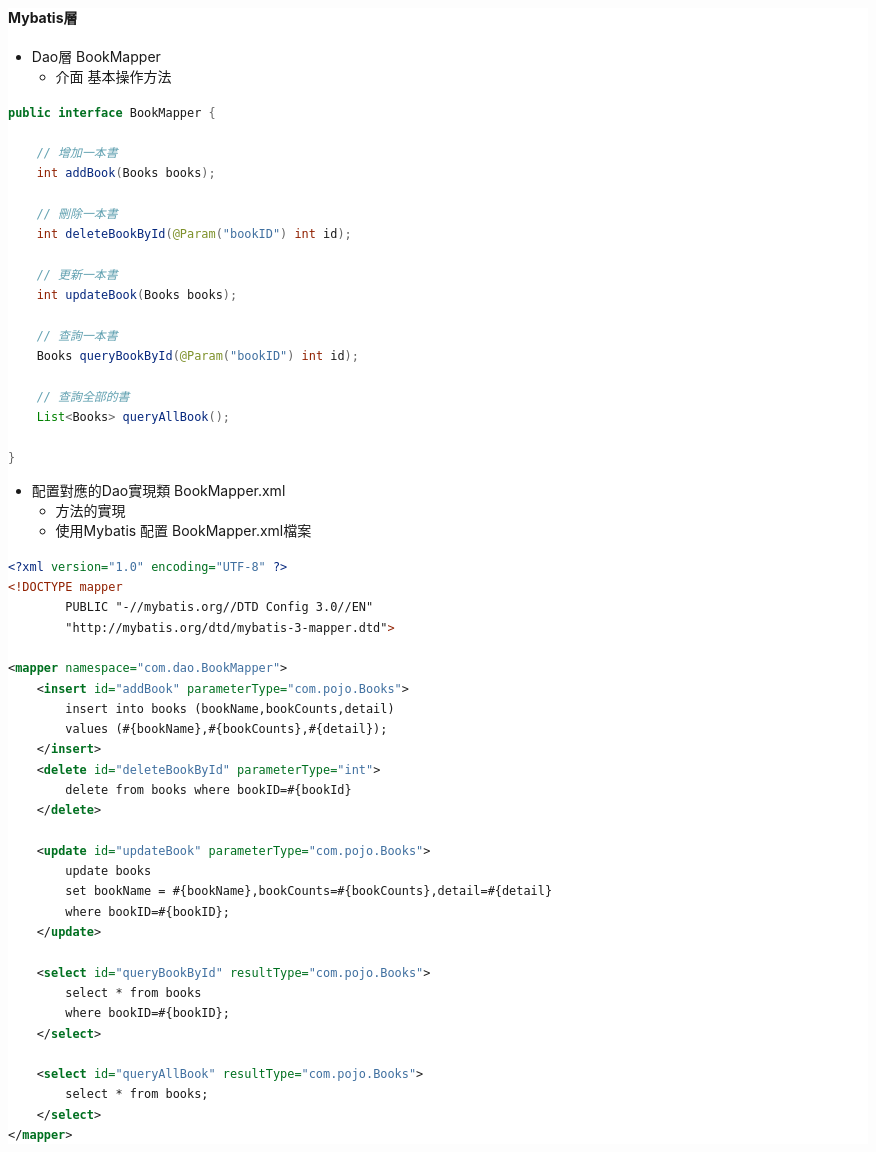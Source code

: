 

#### Mybatis層

- Dao層  BookMapper 
  - 介面 基本操作方法

```java
public interface BookMapper {

    // 增加一本書
    int addBook(Books books);

    // 刪除一本書
    int deleteBookById(@Param("bookID") int id);

    // 更新一本書
    int updateBook(Books books);

    // 查詢一本書
    Books queryBookById(@Param("bookID") int id);

    // 查詢全部的書
    List<Books> queryAllBook();

}
```

- 配置對應的Dao實現類  BookMapper.xml
  - 方法的實現
  - 使用Mybatis 配置 BookMapper.xml檔案

```xml
<?xml version="1.0" encoding="UTF-8" ?>
<!DOCTYPE mapper
        PUBLIC "-//mybatis.org//DTD Config 3.0//EN"
        "http://mybatis.org/dtd/mybatis-3-mapper.dtd">

<mapper namespace="com.dao.BookMapper">
    <insert id="addBook" parameterType="com.pojo.Books">
        insert into books (bookName,bookCounts,detail)
        values (#{bookName},#{bookCounts},#{detail});
    </insert>
    <delete id="deleteBookById" parameterType="int">
        delete from books where bookID=#{bookId}
    </delete>

    <update id="updateBook" parameterType="com.pojo.Books">
        update books
        set bookName = #{bookName},bookCounts=#{bookCounts},detail=#{detail}
        where bookID=#{bookID};
    </update>

    <select id="queryBookById" resultType="com.pojo.Books">
        select * from books
        where bookID=#{bookID};
    </select>

    <select id="queryAllBook" resultType="com.pojo.Books">
        select * from books;
    </select>
</mapper>
```
